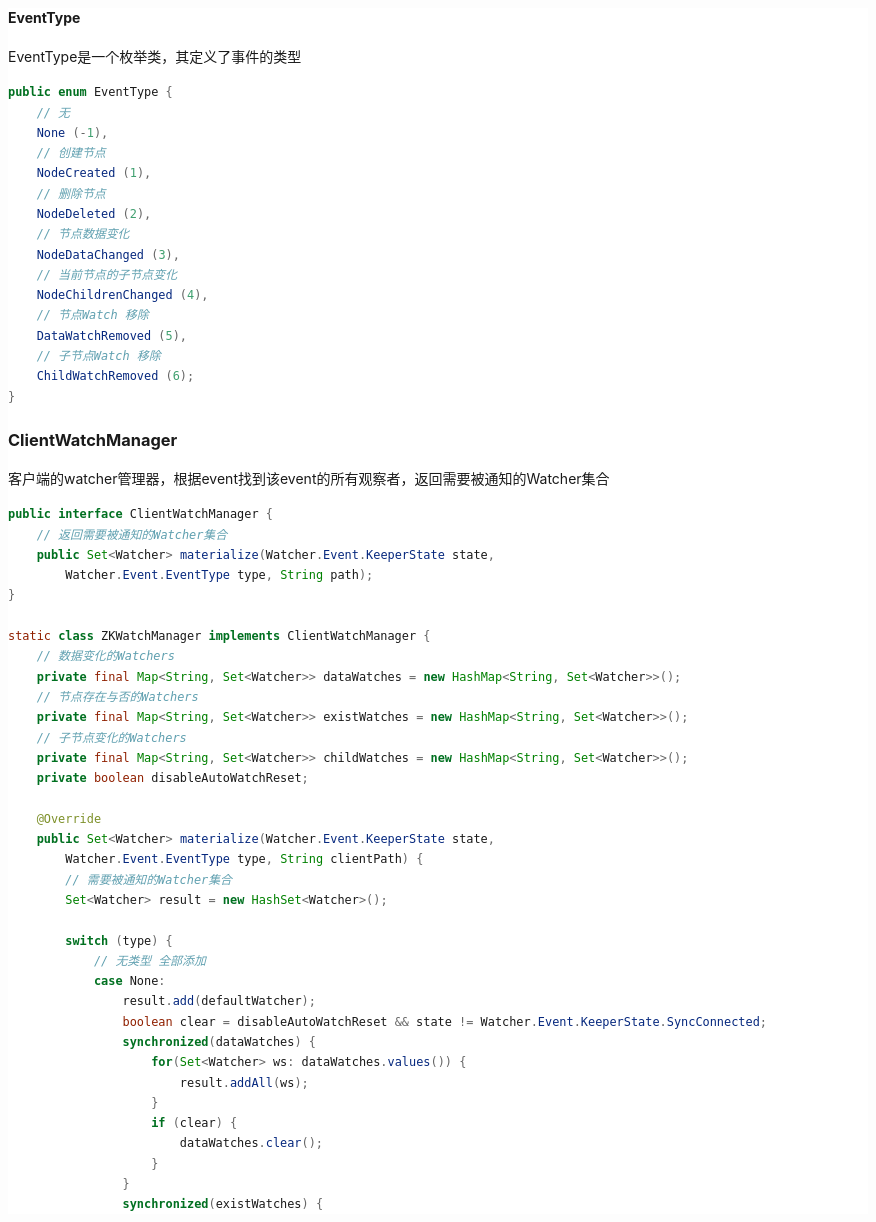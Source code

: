 #### EventType

EventType是一个枚举类，其定义了事件的类型

~~~java
public enum EventType {
    // 无
    None (-1),
    // 创建节点
    NodeCreated (1),
    // 删除节点
    NodeDeleted (2),
    // 节点数据变化
    NodeDataChanged (3),
    // 当前节点的子节点变化
    NodeChildrenChanged (4),
    // 节点Watch 移除
    DataWatchRemoved (5),
    // 子节点Watch 移除
    ChildWatchRemoved (6);
}
~~~



### ClientWatchManager

客户端的watcher管理器，根据event找到该event的所有观察者，返回需要被通知的Watcher集合

~~~java
public interface ClientWatchManager { 
    // 返回需要被通知的Watcher集合
    public Set<Watcher> materialize(Watcher.Event.KeeperState state,
        Watcher.Event.EventType type, String path);
}

static class ZKWatchManager implements ClientWatchManager {
    // 数据变化的Watchers  
    private final Map<String, Set<Watcher>> dataWatches = new HashMap<String, Set<Watcher>>();
    // 节点存在与否的Watchers  
    private final Map<String, Set<Watcher>> existWatches = new HashMap<String, Set<Watcher>>();
    // 子节点变化的Watchers 
    private final Map<String, Set<Watcher>> childWatches = new HashMap<String, Set<Watcher>>();
    private boolean disableAutoWatchReset;
    
    @Override
    public Set<Watcher> materialize(Watcher.Event.KeeperState state,
        Watcher.Event.EventType type, String clientPath) {
        // 需要被通知的Watcher集合
        Set<Watcher> result = new HashSet<Watcher>();

        switch (type) {
            // 无类型 全部添加
            case None:
                result.add(defaultWatcher);
                boolean clear = disableAutoWatchReset && state != Watcher.Event.KeeperState.SyncConnected;
                synchronized(dataWatches) {
                    for(Set<Watcher> ws: dataWatches.values()) {
                        result.addAll(ws);
                    }
                    if (clear) {
                        dataWatches.clear();
                    }
                } 
                synchronized(existWatches) {
~~~
